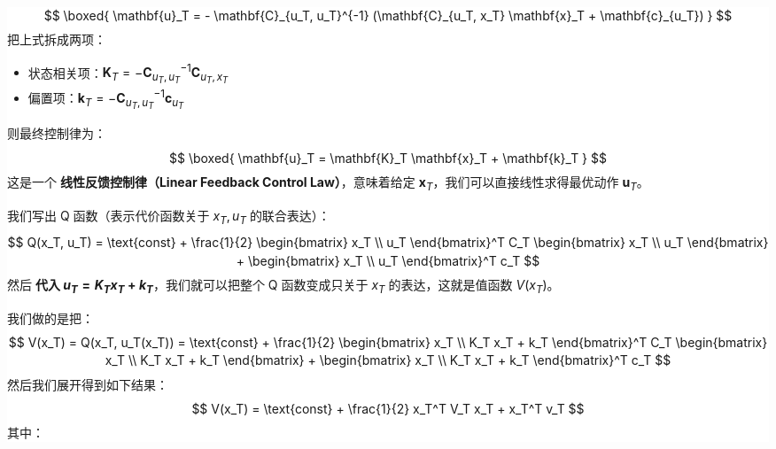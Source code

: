 $$
\boxed{
\mathbf{u}_T = - \mathbf{C}_{u_T, u_T}^{-1} (\mathbf{C}_{u_T, x_T} \mathbf{x}_T + \mathbf{c}_{u_T})
}
$$
把上式拆成两项：

- 状态相关项：$\mathbf{K}_T = - \mathbf{C}_{u_T, u_T}^{-1} \mathbf{C}_{u_T, x_T}$
- 偏置项：$\mathbf{k}_T = - \mathbf{C}_{u_T, u_T}^{-1} \mathbf{c}_{u_T}$

则最终控制律为：
$$
\boxed{
\mathbf{u}_T = \mathbf{K}_T \mathbf{x}_T + \mathbf{k}_T
}
$$
这是一个 **线性反馈控制律（Linear Feedback Control Law）**，意味着给定 $\mathbf{x}_T$，我们可以直接线性求得最优动作 $\mathbf{u}_T$。

我们写出 Q 函数（表示代价函数关于 $x_T, u_T$ 的联合表达）：
$$
Q(x_T, u_T) = \text{const} + \frac{1}{2}
\begin{bmatrix}
x_T \\
u_T
\end{bmatrix}^T
C_T
\begin{bmatrix}
x_T \\
u_T
\end{bmatrix}
+
\begin{bmatrix}
x_T \\
u_T
\end{bmatrix}^T
c_T
$$
然后 **代入 $u_T = K_T x_T + k_T$**，我们就可以把整个 Q 函数变成只关于 $x_T$ 的表达，这就是值函数 $V(x_T)$。

我们做的是把：
$$
V(x_T) = Q(x_T, u_T(x_T)) = \text{const} + \frac{1}{2}
\begin{bmatrix}
x_T \\
K_T x_T + k_T
\end{bmatrix}^T
C_T
\begin{bmatrix}
x_T \\
K_T x_T + k_T
\end{bmatrix}
+
\begin{bmatrix}
x_T \\
K_T x_T + k_T
\end{bmatrix}^T c_T
$$
然后我们展开得到如下结果：
$$
V(x_T) = \text{const} + \frac{1}{2} x_T^T V_T x_T + x_T^T v_T
$$
其中：
